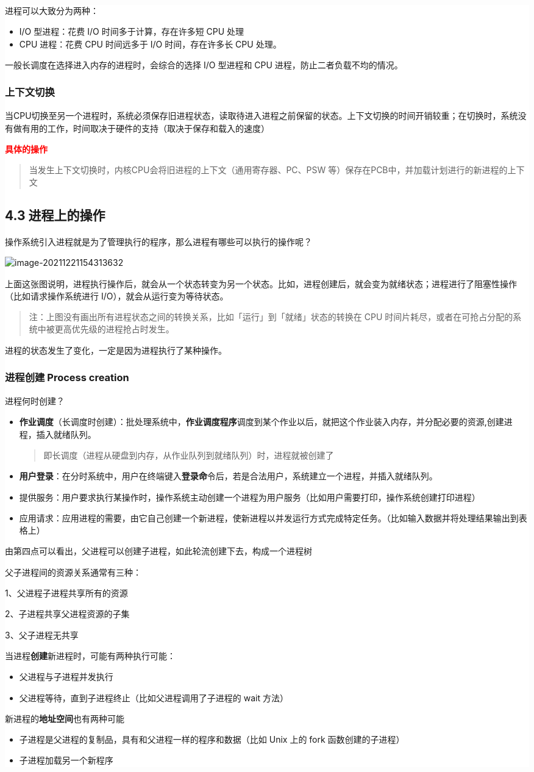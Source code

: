 进程可以大致分为两种：

- I/O 型进程：花费 I/O 时间多于计算，存在许多短 CPU 处理
- CPU 进程：花费 CPU 时间远多于 I/O 时间，存在许多长 CPU 处理。

一般长调度在选择进入内存的进程时，会综合的选择 I/O 型进程和 CPU 进程，防止二者负载不均的情况。

### 上下文切换

当CPU切换至另一个进程时，系统必须保存旧进程状态，读取待进入进程之前保留的状态。上下文切换的时间开销较重；在切换时，系统没有做有用的工作，时间取决于硬件的支持（取决于保存和载入的速度）

<font color="red">**具体的操作**</font>

> 当发生上下文切换时，内核CPU会将旧进程的上下文（通用寄存器、PC、PSW 等）保存在PCB中，并加载计划进行的新进程的上下文

## 4.3 进程上的操作

操作系统引入进程就是为了管理执行的程序，那么进程有哪些可以执行的操作呢？

![image-20211221154313632](https://raw.githubusercontent.com/yijunquan-afk/img-bed-1/main/img13/image-20211221154313632.png)

上面这张图说明，进程执行操作后，就会从一个状态转变为另一个状态。比如，进程创建后，就会变为就绪状态；进程进行了阻塞性操作（比如请求操作系统进行 I/O），就会从运行变为等待状态。

> 注：上图没有画出所有进程状态之间的转换关系，比如「运行」到「就绪」状态的转换在 CPU 时间片耗尽，或者在可抢占分配的系统中被更高优先级的进程抢占时发生。

进程的状态发生了变化，一定是因为进程执行了某种操作。

### 进程创建 Process creation

进程何时创建？

- **作业调度**（长调度时创建）：批处理系统中，**作业调度程序**调度到某个作业以后，就把这个作业装入内存，并分配必要的资源,创建进程，插入就绪队列。

  > 即长调度（进程从硬盘到内存，从作业队列到就绪队列）时，进程就被创建了

- **用户登录**：在分时系统中，用户在终端键入**登录命**令后，若是合法用户，系统建立一个进程，并插入就绪队列。
- 提供服务：用户要求执行某操作时，操作系统主动创建一个进程为用户服务（比如用户需要打印，操作系统创建打印进程）
- 应用请求：应用进程的需要，由它自己创建一个新进程，使新进程以并发运行方式完成特定任务。（比如输入数据并将处理结果输出到表格上）

由第四点可以看出，父进程可以创建子进程，如此轮流创建下去，构成一个进程树

父子进程间的资源关系通常有三种：

1、父进程子进程共享所有的资源

2、子进程共享父进程资源的子集

3、父子进程无共享

当进程**创建**新进程时，可能有两种执行可能：

- 父进程与子进程并发执行

- 父进程等待，直到子进程终止（比如父进程调用了子进程的 wait 方法）

新进程的**地址空间**也有两种可能

- 子进程是父进程的复制品，具有和父进程一样的程序和数据（比如 Unix 上的 fork 函数创建的子进程）

- 子进程加载另一个新程序
